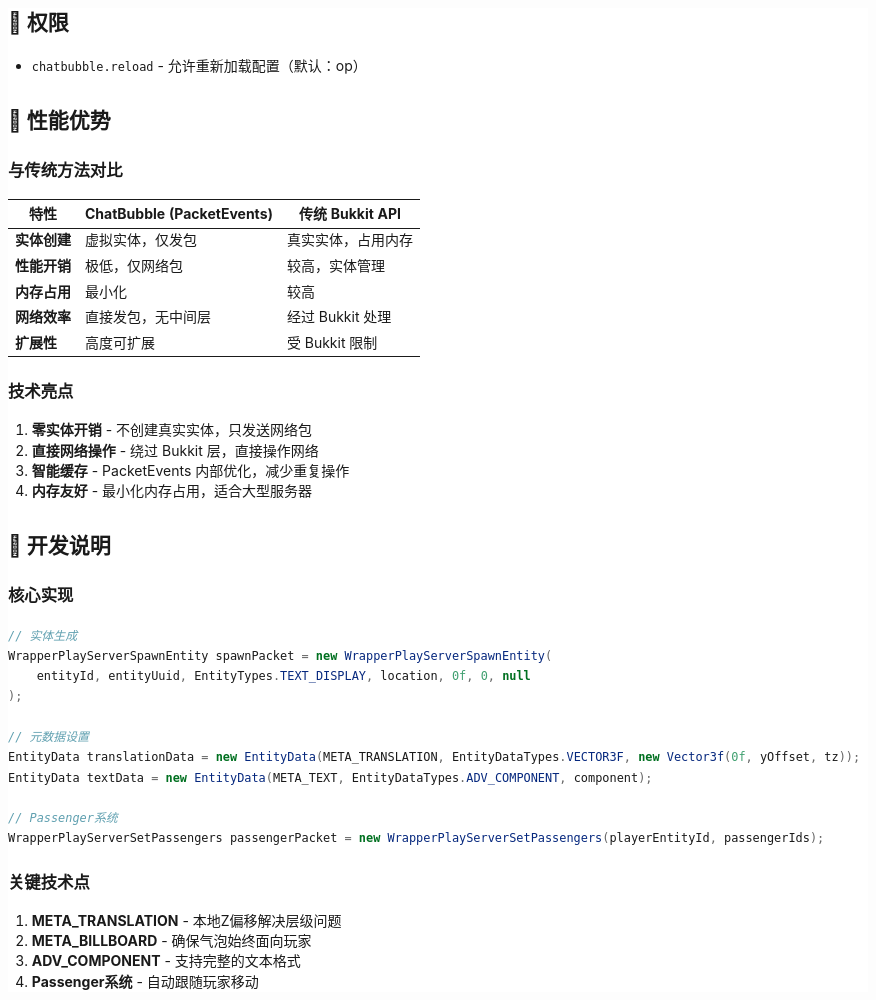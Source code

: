 ## 🔐 权限

- `chatbubble.reload` - 允许重新加载配置（默认：op）

## 🚀 性能优势

### 与传统方法对比

| 特性 | ChatBubble (PacketEvents) | 传统 Bukkit API |
|------|---------------------------|-----------------|
| **实体创建** | 虚拟实体，仅发包 | 真实实体，占用内存 |
| **性能开销** | 极低，仅网络包 | 较高，实体管理 |
| **内存占用** | 最小化 | 较高 |
| **网络效率** | 直接发包，无中间层 | 经过 Bukkit 处理 |
| **扩展性** | 高度可扩展 | 受 Bukkit 限制 |

### 技术亮点

1. **零实体开销** - 不创建真实实体，只发送网络包
2. **直接网络操作** - 绕过 Bukkit 层，直接操作网络
3. **智能缓存** - PacketEvents 内部优化，减少重复操作
4. **内存友好** - 最小化内存占用，适合大型服务器

## 🔧 开发说明

### 核心实现

```java
// 实体生成
WrapperPlayServerSpawnEntity spawnPacket = new WrapperPlayServerSpawnEntity(
    entityId, entityUuid, EntityTypes.TEXT_DISPLAY, location, 0f, 0, null
);

// 元数据设置
EntityData translationData = new EntityData(META_TRANSLATION, EntityDataTypes.VECTOR3F, new Vector3f(0f, yOffset, tz));
EntityData textData = new EntityData(META_TEXT, EntityDataTypes.ADV_COMPONENT, component);

// Passenger系统
WrapperPlayServerSetPassengers passengerPacket = new WrapperPlayServerSetPassengers(playerEntityId, passengerIds);
```

### 关键技术点

1. **META_TRANSLATION** - 本地Z偏移解决层级问题
2. **META_BILLBOARD** - 确保气泡始终面向玩家
3. **ADV_COMPONENT** - 支持完整的文本格式
4. **Passenger系统** - 自动跟随玩家移动
